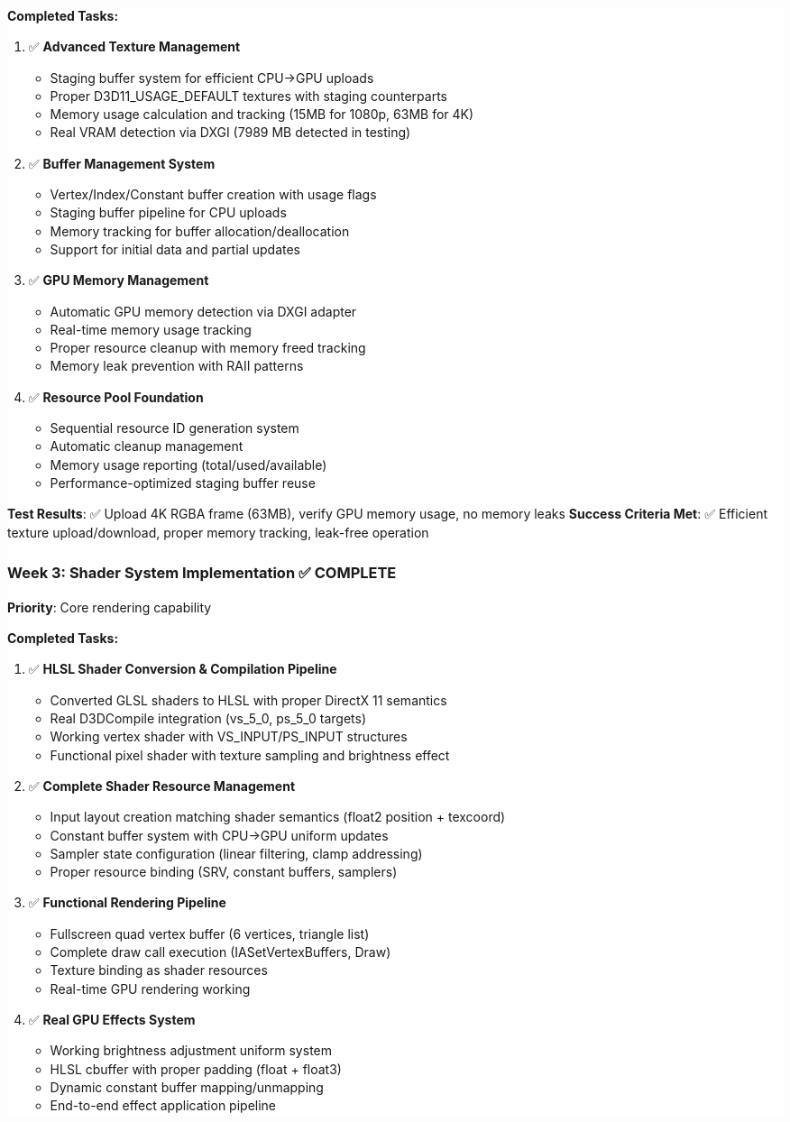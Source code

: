 **Completed Tasks:**
1. ✅ **Advanced Texture Management**
   - Staging buffer system for efficient CPU→GPU uploads
   - Proper D3D11_USAGE_DEFAULT textures with staging counterparts
   - Memory usage calculation and tracking (15MB for 1080p, 63MB for 4K)
   - Real VRAM detection via DXGI (7989 MB detected in testing)

2. ✅ **Buffer Management System**
   - Vertex/Index/Constant buffer creation with usage flags
   - Staging buffer pipeline for CPU uploads
   - Memory tracking for buffer allocation/deallocation
   - Support for initial data and partial updates

3. ✅ **GPU Memory Management**
   - Automatic GPU memory detection via DXGI adapter
   - Real-time memory usage tracking
   - Proper resource cleanup with memory freed tracking
   - Memory leak prevention with RAII patterns

4. ✅ **Resource Pool Foundation**
   - Sequential resource ID generation system
   - Automatic cleanup management
   - Memory usage reporting (total/used/available)
   - Performance-optimized staging buffer reuse

**Test Results**: ✅ Upload 4K RGBA frame (63MB), verify GPU memory usage, no memory leaks
**Success Criteria Met**: ✅ Efficient texture upload/download, proper memory tracking, leak-free operation

### **Week 3: Shader System Implementation** ✅ **COMPLETE**
**Priority**: Core rendering capability

**Completed Tasks:**
1. ✅ **HLSL Shader Conversion & Compilation Pipeline**
   - Converted GLSL shaders to HLSL with proper DirectX 11 semantics
   - Real D3DCompile integration (vs_5_0, ps_5_0 targets)
   - Working vertex shader with VS_INPUT/PS_INPUT structures
   - Functional pixel shader with texture sampling and brightness effect

2. ✅ **Complete Shader Resource Management**
   - Input layout creation matching shader semantics (float2 position + texcoord)
   - Constant buffer system with CPU→GPU uniform updates
   - Sampler state configuration (linear filtering, clamp addressing)
   - Proper resource binding (SRV, constant buffers, samplers)

3. ✅ **Functional Rendering Pipeline**
   - Fullscreen quad vertex buffer (6 vertices, triangle list)
   - Complete draw call execution (IASetVertexBuffers, Draw)
   - Texture binding as shader resources
   - Real-time GPU rendering working

4. ✅ **Real GPU Effects System**
   - Working brightness adjustment uniform system
   - HLSL cbuffer with proper padding (float + float3)
   - Dynamic constant buffer mapping/unmapping
   - End-to-end effect application pipeline
